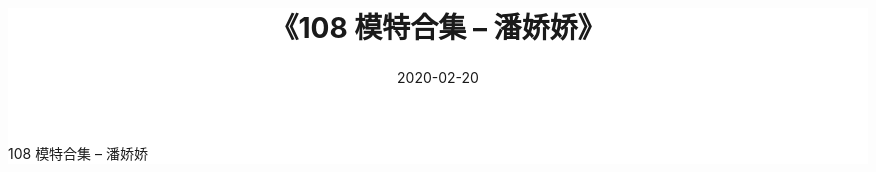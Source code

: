 ﻿---
layout: post
title:  《108 模特合集 – 潘娇娇》
date:   2020-02-20
img: http://pic.660000.xyz/1:/秀人网/秀人网第01部分/108 模特合集 – 潘娇娇/000.jpg
categories: [美女, 清纯, 唯美]
---

108 模特合集 – 潘娇娇

